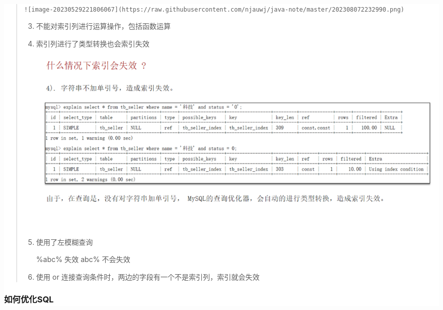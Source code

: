 >     ![image-20230529221806067](https://raw.githubusercontent.com/njauwj/java-note/master/202308072232990.png)
>
> 3. 不能对索引列进行运算操作，包括函数运算
>
> 4. 索引列进行了类型转换也会索引失效
>
>     ![image-20230529221941220](https://raw.githubusercontent.com/njauwj/java-note/master/202308072232677.png)
>
> 5. 使用了左模糊查询
>
>     %abc% 失效			abc%  不会失效
>
> 6. 使用 or 连接查询条件时，两边的字段有一个不是索引列，索引就会失效

### 如何优化SQL
